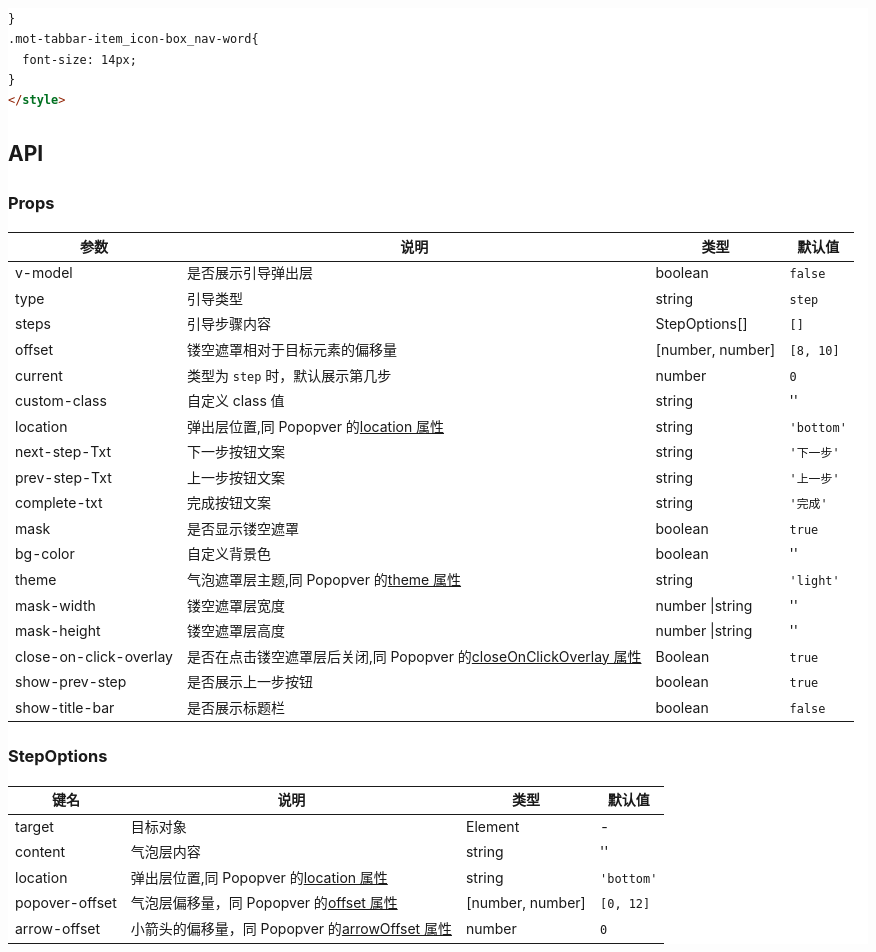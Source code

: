 ```html
}
.mot-tabbar-item_icon-box_nav-word{
  font-size: 14px;
}
</style>
```

## API

### Props  

| 参数                   | 说明                                                                                                | 类型             | 默认值     |
| ---------------------- | --------------------------------------------------------------------------------------------------- | ---------------- | ---------- |
| v-model                | 是否展示引导弹出层                                                                                  | boolean          | `false`    |
| type                   | 引导类型                                                                                            | string           | `step`     |
| steps                  | 引导步骤内容                                                                                        | StepOptions[]    | `[]`       |
| offset                 | 镂空遮罩相对于目标元素的偏移量                                                                      | [number, number] | `[8, 10]`  |
| current                | 类型为 `step` 时，默认展示第几步                                                                    | number           | `0`        |
| custom-class           | 自定义 class 值                                                                                     | string           | ''         |
| location               | 弹出层位置,同 Popopver 的[location 属性](/components/exhibition/popover)                            | string           | `'bottom'` |
| next-step-Txt          | 下一步按钮文案                                                                                      | string           | `'下一步'` |
| prev-step-Txt          | 上一步按钮文案                                                                                      | string           | `'上一步'` |
| complete-txt           | 完成按钮文案                                                                                        | string           | `'完成'`   |
| mask                   | 是否显示镂空遮罩                                                                                    | boolean          | `true`     |
| bg-color               | 自定义背景色                                                                                        | boolean          | ''         |
| theme                  | 气泡遮罩层主题,同 Popopver 的[theme 属性](/components/exhibition/popover)                           | string           | `'light'`  |
| mask-width             | 镂空遮罩层宽度                                                                                      | number \|string  | ''         |
| mask-height            | 镂空遮罩层高度                                                                                      | number \|string  | ''         |
| close-on-click-overlay | 是否在点击镂空遮罩层后关闭,同 Popopver 的[closeOnClickOverlay 属性](/components/exhibition/popover) | Boolean          | `true`     |
| show-prev-step         | 是否展示上一步按钮                                                                                  | boolean          | `true`     |
| show-title-bar         | 是否展示标题栏                                                                                      | boolean          | `false`    |

### StepOptions  

| 键名           | 说明                                                                             | 类型             | 默认值     |
| -------------- | -------------------------------------------------------------------------------- | ---------------- | ---------- |
| target         | 目标对象                                                                         | Element          | -          |
| content        | 气泡层内容                                                                       | string           | ''         |
| location       | 弹出层位置,同 Popopver 的[location 属性](/components/exhibition/popover)         | string           | `'bottom'` |
| popover-offset | 气泡层偏移量，同 Popopver 的[offset 属性](/components/exhibition/popover)        | [number, number] | `[0, 12]`  |
| arrow-offset   | 小箭头的偏移量，同 Popopver 的[arrowOffset 属性](/components/exhibition/popover) | number           | `0`        |
